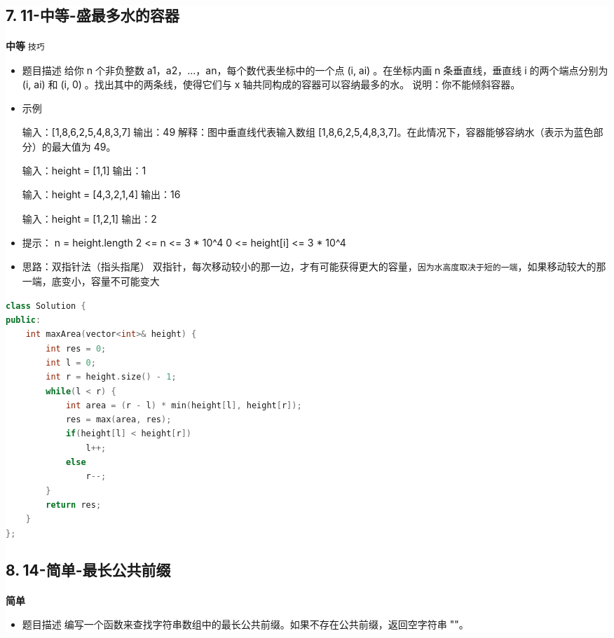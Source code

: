 ## 7.   11-中等-盛最多水的容器
**中等** `技巧`
- 题目描述
    给你 n 个非负整数 a1，a2，...，an，每个数代表坐标中的一个点 (i, ai) 。在坐标内画 n 条垂直线，垂直线 i 的两个端点分别为 (i, ai) 和 (i, 0) 。找出其中的两条线，使得它们与 x 轴共同构成的容器可以容纳最多的水。
    说明：你不能倾斜容器。

- 示例

    输入：[1,8,6,2,5,4,8,3,7]
    输出：49 
    解释：图中垂直线代表输入数组 [1,8,6,2,5,4,8,3,7]。在此情况下，容器能够容纳水（表示为蓝色部分）的最大值为 49。

    输入：height = [1,1]
    输出：1

    输入：height = [4,3,2,1,4]
    输出：16

    输入：height = [1,2,1]
    输出：2
     
- 提示：
    n = height.length
    2 <= n <= 3 * 10^4
    0 <= height[i] <= 3 * 10^4

- 思路：双指针法（指头指尾）
    双指针，每次移动较小的那一边，才有可能获得更大的容量，`因为水高度取决于短的一端`，如果移动较大的那一端，底变小，容量不可能变大

```c++
class Solution {
public:
    int maxArea(vector<int>& height) {
        int res = 0;
        int l = 0;
        int r = height.size() - 1;
        while(l < r) {
            int area = (r - l) * min(height[l], height[r]);
            res = max(area, res);
            if(height[l] < height[r])
                l++;
            else
                r--;
        }
        return res;
    }
};
```

## 8.   14-简单-最长公共前缀
**简单**
- 题目描述
    编写一个函数来查找字符串数组中的最长公共前缀。如果不存在公共前缀，返回空字符串 ""。
